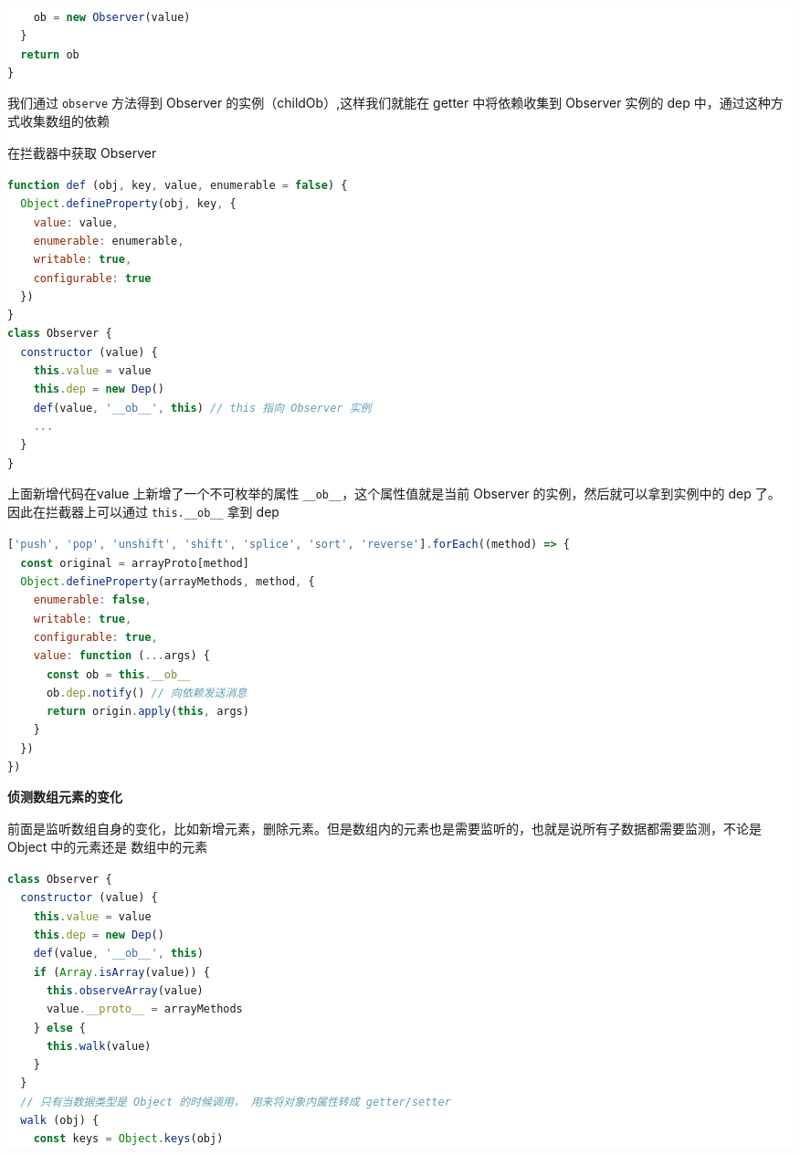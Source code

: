 ```javascript
    ob = new Observer(value)
  }
  return ob
}
```

我们通过 `observe` 方法得到 Observer 的实例（childOb）,这样我们就能在 getter 中将依赖收集到 Observer 实例的 dep 中，通过这种方式收集数组的依赖

在拦截器中获取 Observer

```javascript
function def (obj, key, value, enumerable = false) {
  Object.defineProperty(obj, key, {
    value: value,
    enumerable: enumerable,
    writable: true,
    configurable: true
  })
}
class Observer {
  constructor (value) {
    this.value = value
    this.dep = new Dep()
    def(value, '__ob__', this) // this 指向 Observer 实例
    ...
  }
}
```

上面新增代码在value 上新增了一个不可枚举的属性 `__ob__`，这个属性值就是当前 Observer 的实例，然后就可以拿到实例中的 dep 了。因此在拦截器上可以通过 `this.__ob__` 拿到 dep

```javascript
['push', 'pop', 'unshift', 'shift', 'splice', 'sort', 'reverse'].forEach((method) => {
  const original = arrayProto[method]
  Object.defineProperty(arrayMethods, method, {
    enumerable: false,
    writable: true,
    configurable: true,
    value: function (...args) {
      const ob = this.__ob__
      ob.dep.notify() // 向依赖发送消息
      return origin.apply(this, args)
    }
  })
})
```

**侦测数组元素的变化**

前面是监听数组自身的变化，比如新增元素，删除元素。但是数组内的元素也是需要监听的，也就是说所有子数据都需要监测，不论是Object 中的元素还是 数组中的元素

```javascript
class Observer {
  constructor (value) {
    this.value = value
    this.dep = new Dep()
    def(value, '__ob__', this)
    if (Array.isArray(value)) {
      this.observeArray(value)
      value.__proto__ = arrayMethods
    } else {
      this.walk(value)
    }
  }
  // 只有当数据类型是 Object 的时候调用， 用来将对象内属性转成 getter/setter
  walk (obj) {
    const keys = Object.keys(obj)
```
